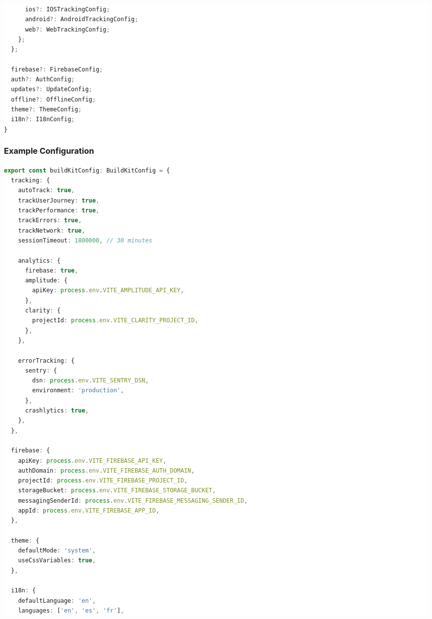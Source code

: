 ```typescript
      ios?: IOSTrackingConfig;
      android?: AndroidTrackingConfig;
      web?: WebTrackingConfig;
    };
  };
  
  firebase?: FirebaseConfig;
  auth?: AuthConfig;
  updates?: UpdateConfig;
  offline?: OfflineConfig;
  theme?: ThemeConfig;
  i18n?: I18nConfig;
}
```

### Example Configuration

```typescript
export const buildKitConfig: BuildKitConfig = {
  tracking: {
    autoTrack: true,
    trackUserJourney: true,
    trackPerformance: true,
    trackErrors: true,
    trackNetwork: true,
    sessionTimeout: 1800000, // 30 minutes
    
    analytics: {
      firebase: true,
      amplitude: {
        apiKey: process.env.VITE_AMPLITUDE_API_KEY,
      },
      clarity: {
        projectId: process.env.VITE_CLARITY_PROJECT_ID,
      },
    },
    
    errorTracking: {
      sentry: {
        dsn: process.env.VITE_SENTRY_DSN,
        environment: 'production',
      },
      crashlytics: true,
    },
  },
  
  firebase: {
    apiKey: process.env.VITE_FIREBASE_API_KEY,
    authDomain: process.env.VITE_FIREBASE_AUTH_DOMAIN,
    projectId: process.env.VITE_FIREBASE_PROJECT_ID,
    storageBucket: process.env.VITE_FIREBASE_STORAGE_BUCKET,
    messagingSenderId: process.env.VITE_FIREBASE_MESSAGING_SENDER_ID,
    appId: process.env.VITE_FIREBASE_APP_ID,
  },
  
  theme: {
    defaultMode: 'system',
    useCssVariables: true,
  },
  
  i18n: {
    defaultLanguage: 'en',
    languages: ['en', 'es', 'fr'],
```
